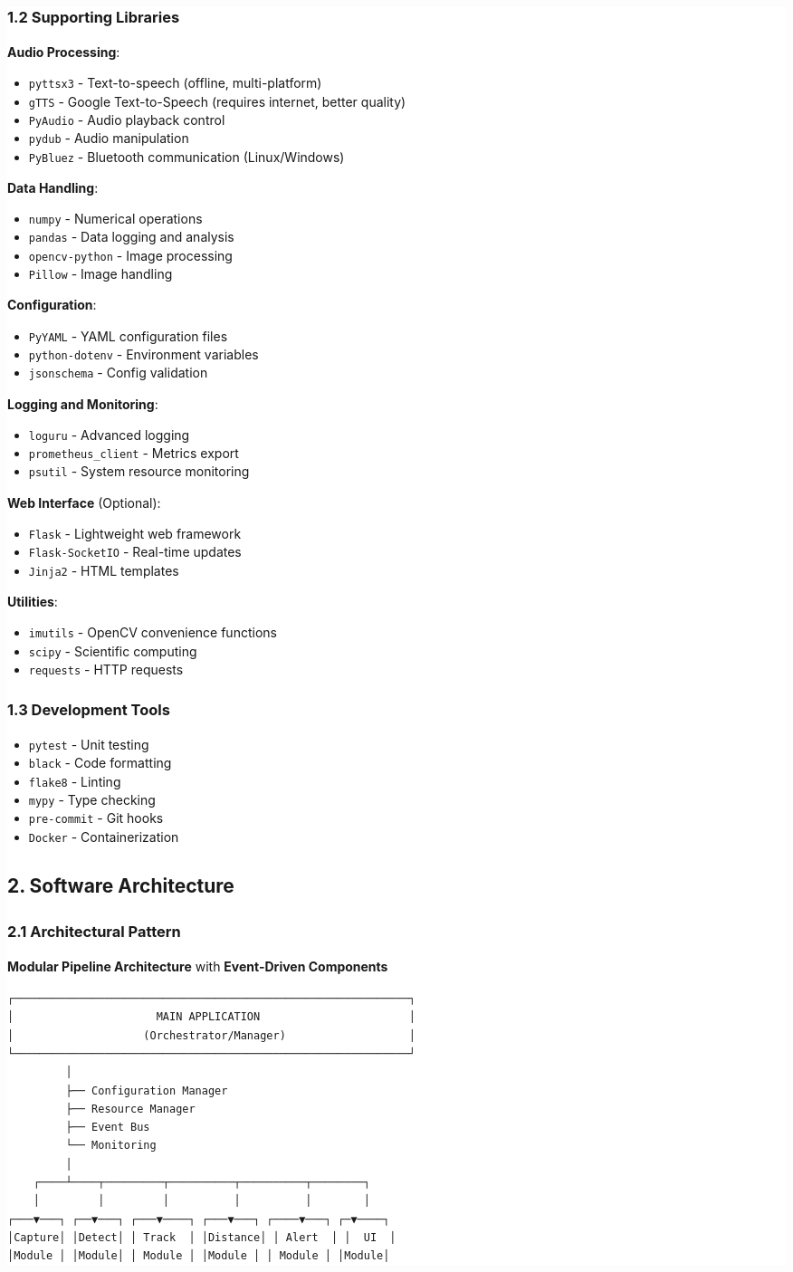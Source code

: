 ### 1.2 Supporting Libraries

**Audio Processing**:
- `pyttsx3` - Text-to-speech (offline, multi-platform)
- `gTTS` - Google Text-to-Speech (requires internet, better quality)
- `PyAudio` - Audio playback control
- `pydub` - Audio manipulation
- `PyBluez` - Bluetooth communication (Linux/Windows)

**Data Handling**:
- `numpy` - Numerical operations
- `pandas` - Data logging and analysis
- `opencv-python` - Image processing
- `Pillow` - Image handling

**Configuration**:
- `PyYAML` - YAML configuration files
- `python-dotenv` - Environment variables
- `jsonschema` - Config validation

**Logging and Monitoring**:
- `loguru` - Advanced logging
- `prometheus_client` - Metrics export
- `psutil` - System resource monitoring

**Web Interface** (Optional):
- `Flask` - Lightweight web framework
- `Flask-SocketIO` - Real-time updates
- `Jinja2` - HTML templates

**Utilities**:
- `imutils` - OpenCV convenience functions
- `scipy` - Scientific computing
- `requests` - HTTP requests

### 1.3 Development Tools

- `pytest` - Unit testing
- `black` - Code formatting
- `flake8` - Linting
- `mypy` - Type checking
- `pre-commit` - Git hooks
- `Docker` - Containerization

## 2. Software Architecture

### 2.1 Architectural Pattern

**Modular Pipeline Architecture** with **Event-Driven Components**

```
┌─────────────────────────────────────────────────────────────┐
│                      MAIN APPLICATION                       │
│                    (Orchestrator/Manager)                   │
└─────────────────────────────────────────────────────────────┘
         │
         ├── Configuration Manager
         ├── Resource Manager
         ├── Event Bus
         └── Monitoring
         │
    ┌────┴────┬─────────┬──────────┬──────────┬────────┐
    │         │         │          │          │        │
┌───▼───┐ ┌──▼───┐ ┌───▼────┐ ┌───▼───┐ ┌────▼───┐ ┌─▼────┐
│Capture│ │Detect│ │ Track  │ │Distance│ │ Alert  │ │  UI  │
│Module │ │Module│ │ Module │ │Module │ │ Module │ │Module│
```